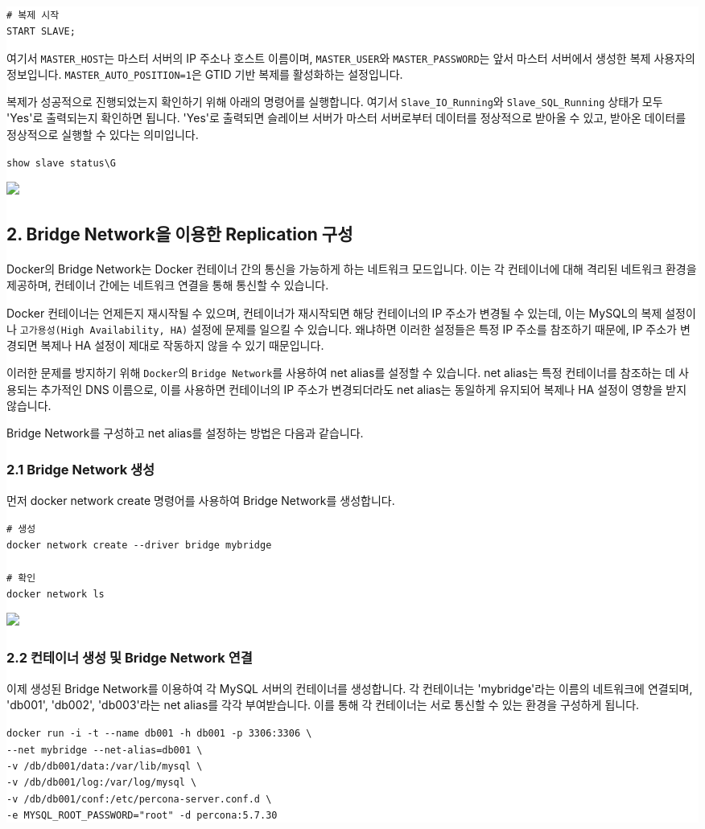 ```
# 복제 시작
START SLAVE;
```

여기서 `MASTER_HOST`는 마스터 서버의 IP 주소나 호스트 이름이며, `MASTER_USER`와 `MASTER_PASSWORD`는 앞서 마스터 서버에서 생성한 복제 사용자의 정보입니다. `MASTER_AUTO_POSITION=1`은 GTID 기반 복제를 활성화하는 설정입니다.

복제가 성공적으로 진행되었는지 확인하기 위해 아래의 명령어를 실행합니다. 여기서 `Slave_IO_Running`와 `Slave_SQL_Running` 상태가 모두 'Yes'로 출력되는지 확인하면 됩니다. 'Yes'로 출력되면 슬레이브 서버가 마스터 서버로부터 데이터를 정상적으로 받아올 수 있고, 받아온 데이터를 정상적으로 실행할 수 있다는 의미입니다.

```
show slave status\G
```

![](https://img1.daumcdn.net/thumb/R1280x0/?scode=mtistory2&fname=https%3A%2F%2Fblog.kakaocdn.net%2Fdn%2FbSGY0o%2FbtszA5ZJXbf%2FCfEsxLJ9d5vW4KvFJmjtF1%2Fimg.png)
## **2. Bridge Network을 이용한 Replication 구성**

Docker의 Bridge Network는 Docker 컨테이너 간의 통신을 가능하게 하는 네트워크 모드입니다. 이는 각 컨테이너에 대해 격리된 네트워크 환경을 제공하며, 컨테이너 간에는 네트워크 연결을 통해 통신할 수 있습니다.

Docker 컨테이너는 언제든지 재시작될 수 있으며, 컨테이너가 재시작되면 해당 컨테이너의 IP 주소가 변경될 수 있는데, 이는 MySQL의 복제 설정이나 `고가용성(High Availability, HA)` 설정에 문제를 일으킬 수 있습니다. 왜냐하면 이러한 설정들은 특정 IP 주소를 참조하기 때문에, IP 주소가 변경되면 복제나 HA 설정이 제대로 작동하지 않을 수 있기 때문입니다.

이러한 문제를 방지하기 위해 `Docker`의 `Bridge Network`를 사용하여 net alias를 설정할 수 있습니다. net alias는 특정 컨테이너를 참조하는 데 사용되는 추가적인 DNS 이름으로, 이를 사용하면 컨테이너의 IP 주소가 변경되더라도 net alias는 동일하게 유지되어 복제나 HA 설정이 영향을 받지 않습니다.

Bridge Network를 구성하고 net alias를 설정하는 방법은 다음과 같습니다.

### **2.1 Bridge Network 생성**

먼저 docker network create 명령어를 사용하여 Bridge Network를 생성합니다.

```shell
# 생성
docker network create --driver bridge mybridge

# 확인
docker network ls
```

![](https://img1.daumcdn.net/thumb/R1280x0/?scode=mtistory2&fname=https%3A%2F%2Fblog.kakaocdn.net%2Fdn%2FpUhwo%2FbtszyLVuTkB%2FhkSWNx1ym9czeUmwZ1RfKK%2Fimg.png)
### **2.2 컨테이너 생성 및 Bridge Network 연결**

이제 생성된 Bridge Network를 이용하여 각 MySQL 서버의 컨테이너를 생성합니다. 각 컨테이너는 'mybridge'라는 이름의 네트워크에 연결되며, 'db001', 'db002', 'db003'라는 net alias를 각각 부여받습니다. 이를 통해 각 컨테이너는 서로 통신할 수 있는 환경을 구성하게 됩니다.

```shell
docker run -i -t --name db001 -h db001 -p 3306:3306 \
--net mybridge --net-alias=db001 \
-v /db/db001/data:/var/lib/mysql \
-v /db/db001/log:/var/log/mysql \
-v /db/db001/conf:/etc/percona-server.conf.d \
-e MYSQL_ROOT_PASSWORD="root" -d percona:5.7.30
```
